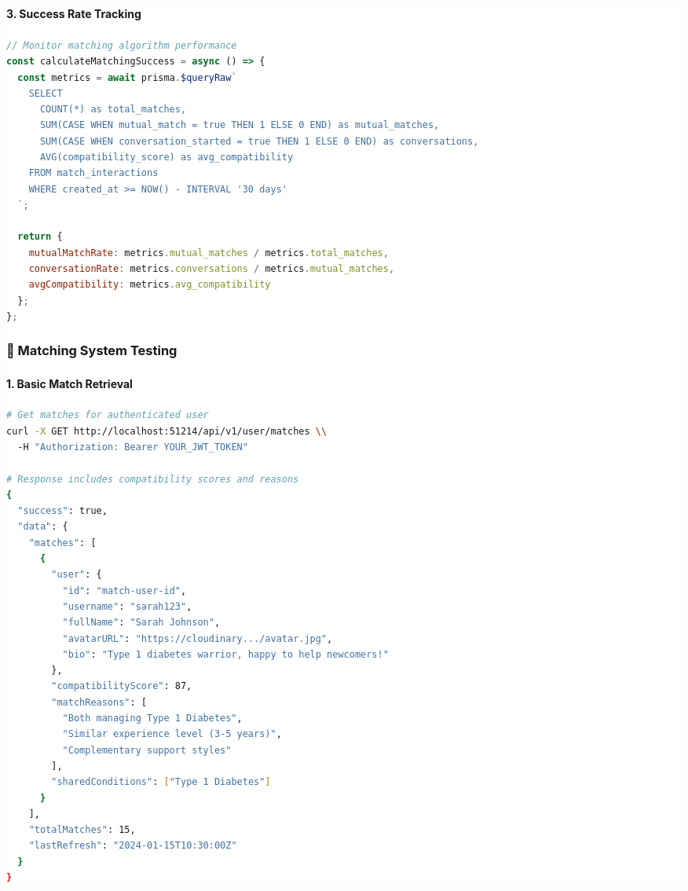 ```javascript
```

#### **3. Success Rate Tracking**
```javascript
// Monitor matching algorithm performance
const calculateMatchingSuccess = async () => {
  const metrics = await prisma.$queryRaw`
    SELECT 
      COUNT(*) as total_matches,
      SUM(CASE WHEN mutual_match = true THEN 1 ELSE 0 END) as mutual_matches,
      SUM(CASE WHEN conversation_started = true THEN 1 ELSE 0 END) as conversations,
      AVG(compatibility_score) as avg_compatibility
    FROM match_interactions 
    WHERE created_at >= NOW() - INTERVAL '30 days'
  `;
  
  return {
    mutualMatchRate: metrics.mutual_matches / metrics.total_matches,
    conversationRate: metrics.conversations / metrics.mutual_matches,
    avgCompatibility: metrics.avg_compatibility
  };
};
```

### **🧪 Matching System Testing**

#### **1. Basic Match Retrieval**
```bash
# Get matches for authenticated user
curl -X GET http://localhost:51214/api/v1/user/matches \\
  -H "Authorization: Bearer YOUR_JWT_TOKEN"

# Response includes compatibility scores and reasons
{
  "success": true,
  "data": {
    "matches": [
      {
        "user": {
          "id": "match-user-id",
          "username": "sarah123",
          "fullName": "Sarah Johnson",
          "avatarURL": "https://cloudinary.../avatar.jpg",
          "bio": "Type 1 diabetes warrior, happy to help newcomers!"
        },
        "compatibilityScore": 87,
        "matchReasons": [
          "Both managing Type 1 Diabetes",
          "Similar experience level (3-5 years)",
          "Complementary support styles"
        ],
        "sharedConditions": ["Type 1 Diabetes"]
      }
    ],
    "totalMatches": 15,
    "lastRefresh": "2024-01-15T10:30:00Z"
  }
}
```
